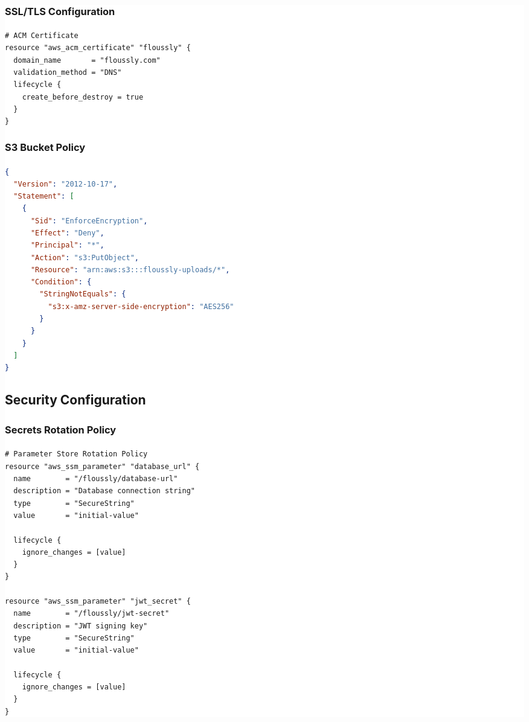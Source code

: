 ### SSL/TLS Configuration
```hcl
# ACM Certificate
resource "aws_acm_certificate" "floussly" {
  domain_name       = "floussly.com"
  validation_method = "DNS"
  lifecycle {
    create_before_destroy = true
  }
}
```

### S3 Bucket Policy
```json
{
  "Version": "2012-10-17",
  "Statement": [
    {
      "Sid": "EnforceEncryption",
      "Effect": "Deny",
      "Principal": "*",
      "Action": "s3:PutObject",
      "Resource": "arn:aws:s3:::floussly-uploads/*",
      "Condition": {
        "StringNotEquals": {
          "s3:x-amz-server-side-encryption": "AES256"
        }
      }
    }
  ]
}
```

## Security Configuration

### Secrets Rotation Policy
```hcl
# Parameter Store Rotation Policy
resource "aws_ssm_parameter" "database_url" {
  name        = "/floussly/database-url"
  description = "Database connection string"
  type        = "SecureString"
  value       = "initial-value"
  
  lifecycle {
    ignore_changes = [value]
  }
}

resource "aws_ssm_parameter" "jwt_secret" {
  name        = "/floussly/jwt-secret"
  description = "JWT signing key"
  type        = "SecureString"
  value       = "initial-value"
  
  lifecycle {
    ignore_changes = [value]
  }
}
```
